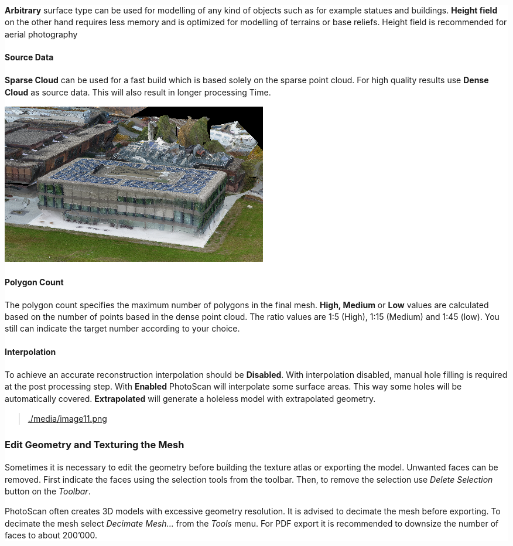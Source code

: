 **Arbitrary** surface type can be used for modelling of any kind of objects such
as for example statues and buildings. **Height field** on the other hand
requires less memory and is optimized for modelling of terrains or base reliefs.
Height field is recommended for aerial photography

#### Source Data

**Sparse Cloud** can be used for a fast build which is based solely on the
sparse point cloud. For high quality results use **Dense Cloud** as source data.
This will also result in longer processing Time.

![](media/37de84e9170e2cccec696d6ee7152bf5.png)

#### Polygon Count

The polygon count specifies the maximum number of polygons in the final mesh.
**High, Medium** or **Low** values are calculated based on the number of points
based in the dense point cloud. The ratio values are 1:5 (High), 1:15 (Medium)
and 1:45 (low). You still can indicate the target number according to your
choice.

#### Interpolation

To achieve an accurate reconstruction interpolation should be **Disabled**. With
interpolation disabled, manual hole filling is required at the post processing
step. With **Enabled** PhotoScan will interpolate some surface areas. This way
some holes will be automatically covered. **Extrapolated** will generate a
holeless model with extrapolated geometry.

>   [./media/image11.png](./media/image11.png)

### Edit Geometry and Texturing the Mesh

Sometimes it is necessary to edit the geometry before building the texture atlas
or exporting the model. Unwanted faces can be removed. First indicate the faces
using the selection tools from the toolbar. Then, to remove the selection use
*Delete Selection* button on the *Toolbar*.

PhotoScan often creates 3D models with excessive geometry resolution. It is
advised to decimate the mesh before exporting. To decimate the mesh select
*Decimate Mesh…* from the *Tools* menu. For PDF export it is recommended to
downsize the number of faces to about 200’000.

